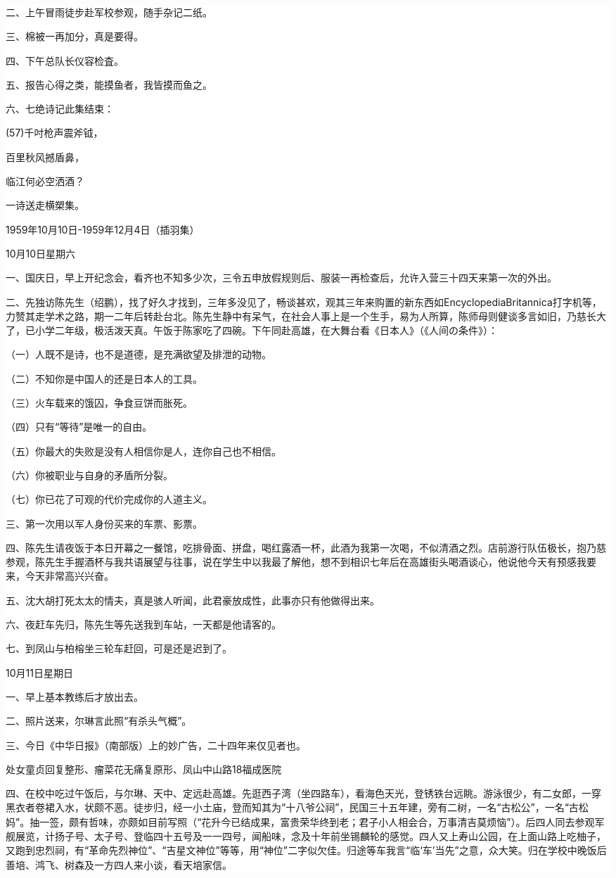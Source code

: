 二、上午冒雨徒步赴军校参观，随手杂记二纸。

三、棉被一再加分，真是要得。

四、下午总队长仪容检査。

五、报告心得之类，能摸鱼者，我皆摸而鱼之。

六、七绝诗记此集结束：

(57)千吋枪声震斧钺，

百里秋风撼盾鼻，

临江何必空洒酒？

一诗送走横槊集。

1959年10月10日-1959年12月4日（插羽集）

10月10日星期六

一、国庆日，早上开纪念会，看齐也不知多少次，三令五申放假规则后、服装一再检查后，允许入营三十四天来第一次的外出。

二、先独访陈先生（绍鹏），找了好久才找到，三年多没见了，畅谈甚欢，观其三年来购置的新东西如EncyclopediaBritannica打字机等，力赞其走学术之路，期一二年后转赴台北。陈先生静中有呆气，在社会人事上是一个生手，易为人所算，陈师母则健谈多言如旧，乃慈长大了，已小学二年级，极活泼天真。午饭于陈家吃了四碗。下午同赴高雄，在大舞台看《日本人》（《人间の条件》）：

（一）人既不是诗，也不是道德，是充满欲望及排泄的动物。

（二）不知你是中国人的还是日本人的工具。

（三）火车载来的饿囚，争食豆饼而胀死。

（四）只有“等待”是唯一的自由。

（五）你最大的失败是没有人相信你是人，连你自己也不相信。

（六）你被职业与自身的矛盾所分裂。

（七）你已花了可观的代价完成你的人道主义。

三、第一次用以军人身份买来的车票、影票。

四、陈先生请夜饭于本日开幕之一餐馆，吃排骨面、拼盘，喝红露酒一杯，此酒为我第一次喝，不似清酒之烈。店前游行队伍极长，抱乃慈参观，陈先生手握酒杯与我共语展望与往事，说在学生中以我最了解他，想不到相识七年后在高雄街头喝酒谈心，他说他今天有预感我要来，今天非常高兴兴奋。

五、沈大胡打死太太的情夫，真是骇人听闻，此君豪放成性，此事亦只有他做得出来。

六、夜赶车先归，陈先生等先送我到车站，一天都是他请客的。

七、到凤山与柏榕坐三轮车赶回，可是还是迟到了。

10月11日星期日

一、早上基本教练后才放出去。

二、照片送来，尔琳言此照“有杀头气概”。

三、今日《中华日报》（南部版）上的妙广告，二十四年来仅见者也。

处女童贞回复整形、瘤菜花无痛复原形、凤山中山路18福成医院

四、在校中吃过午饭后，与尔琳、天中、定远赴高雄。先逛西子湾（坐四路车），看海色天光，登锈铁台远眺。游泳很少，有二女郎，一穿黑衣者卷裙入水，状颇不恶。徒步归，经一小土庙，登而知其为“十八爷公祠”，民国三十五年建，旁有二树，一名“古松公”，一名“古松妈”。抽一签，颇有哲味，亦颇如目前写照（“花升今已结成果，富贵荣华终到老；君子小人相会合，万事清吉莫烦恼”）。后四人同去参观军舰展览，计扬子号、太子号、登临四十五号及一一四号，闻船味，念及十年前坐锡麟轮的感觉。四人又上寿山公园，在上面山路上吃柚子，又跑到忠烈祠，有“革命先烈神位”、“吉星文神位”等等，用“神位”二字似欠佳。归途等车我言“临‘车’当先”之意，众大笑。归在学校中晚饭后善培、鸿飞、树森及一方四人来小谈，看天培家信。
